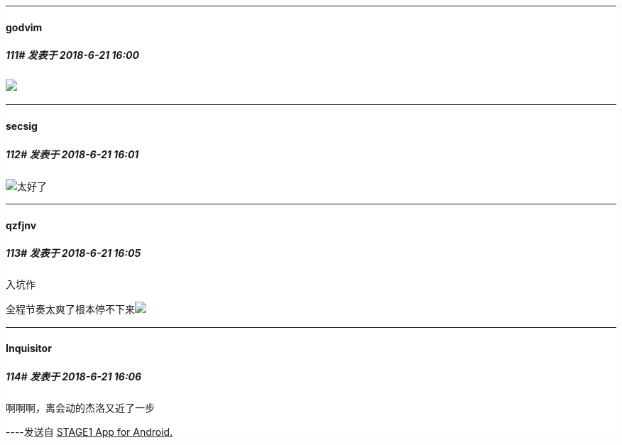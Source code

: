 



*****

####  godvim  
##### 111#       发表于 2018-6-21 16:00



<img src="https://static.saraba1st.com/image/smiley/face2017/072.png" referrerpolicy="no-referrer">







*****

####  secsig  
##### 112#       发表于 2018-6-21 16:01



<img src="https://static.saraba1st.com/image/smiley/face2017/066.png" referrerpolicy="no-referrer">太好了







*****

####  qzfjnv  
##### 113#       发表于 2018-6-21 16:05




入坑作

全程节奏太爽了根本停不下来<img src="https://static.saraba1st.com/image/smiley/face2017/060.png" referrerpolicy="no-referrer">







*****

####  Inquisitor  
##### 114#       发表于 2018-6-21 16:06




啊啊啊，离会动的杰洛又近了一步


----发送自 [STAGE1 App for Android.](http://stage1.5j4m.com/?1.32)



